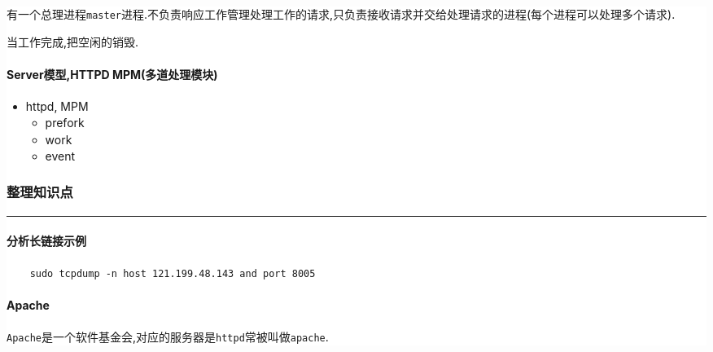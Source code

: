 有一个总理进程`master`进程.不负责响应工作管理处理工作的请求,只负责接收请求并交给处理请求的进程(每个进程可以处理多个请求).

当工作完成,把空闲的销毁.

#### Server模型,HTTPD MPM(多道处理模块)

* httpd, MPM
	* prefork
	* work
	* event

### 整理知识点

---

#### 分析长链接示例

		sudo tcpdump -n host 121.199.48.143 and port 8005
		
#### Apache

`Apache`是一个软件基金会,对应的服务器是`httpd`常被叫做`apache`.